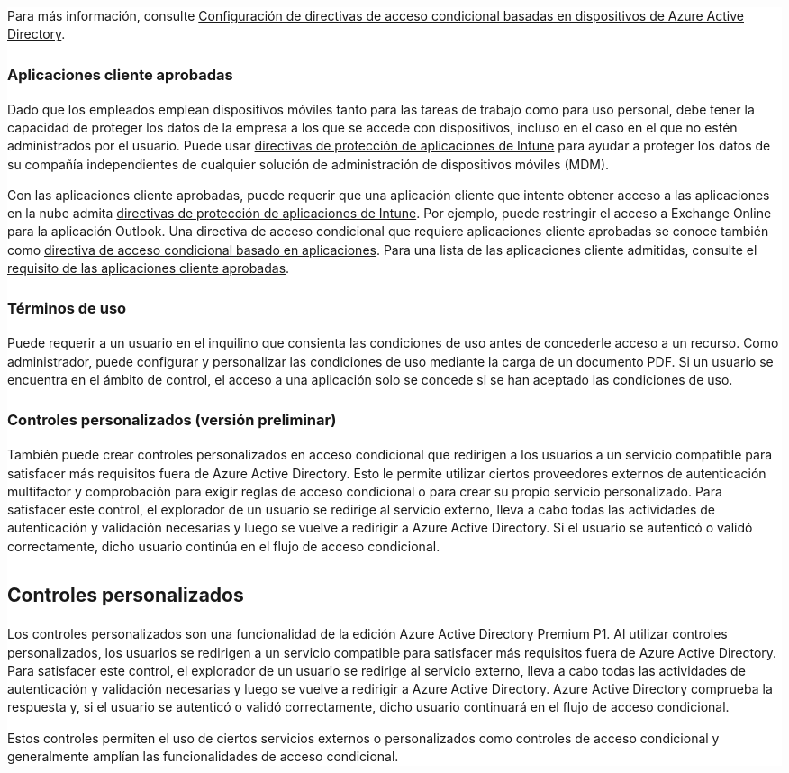 Para más información, consulte [Configuración de directivas de acceso condicional basadas en dispositivos de Azure Active Directory](require-managed-devices.md).

### <a name="approved-client-app"></a>Aplicaciones cliente aprobadas

Dado que los empleados emplean dispositivos móviles tanto para las tareas de trabajo como para uso personal, debe tener la capacidad de proteger los datos de la empresa a los que se accede con dispositivos, incluso en el caso en el que no estén administrados por el usuario.
Puede usar [directivas de protección de aplicaciones de Intune](https://docs.microsoft.com/intune/app-protection-policy) para ayudar a proteger los datos de su compañía independientes de cualquier solución de administración de dispositivos móviles (MDM).

Con las aplicaciones cliente aprobadas, puede requerir que una aplicación cliente que intente obtener acceso a las aplicaciones en la nube admita [directivas de protección de aplicaciones de Intune](https://docs.microsoft.com/intune/app-protection-policy). Por ejemplo, puede restringir el acceso a Exchange Online para la aplicación Outlook. Una directiva de acceso condicional que requiere aplicaciones cliente aprobadas se conoce también como [directiva de acceso condicional basado en aplicaciones](app-based-conditional-access.md). Para una lista de las aplicaciones cliente admitidas, consulte el [requisito de las aplicaciones cliente aprobadas](technical-reference.md#approved-client-app-requirement).

### <a name="terms-of-use"></a>Términos de uso

Puede requerir a un usuario en el inquilino que consienta las condiciones de uso antes de concederle acceso a un recurso. Como administrador, puede configurar y personalizar las condiciones de uso mediante la carga de un documento PDF. Si un usuario se encuentra en el ámbito de control, el acceso a una aplicación solo se concede si se han aceptado las condiciones de uso.

### <a name="custom-controls-preview"></a>Controles personalizados (versión preliminar)

También puede crear controles personalizados en acceso condicional que redirigen a los usuarios a un servicio compatible para satisfacer más requisitos fuera de Azure Active Directory. Esto le permite utilizar ciertos proveedores externos de autenticación multifactor y comprobación para exigir reglas de acceso condicional o para crear su propio servicio personalizado. Para satisfacer este control, el explorador de un usuario se redirige al servicio externo, lleva a cabo todas las actividades de autenticación y validación necesarias y luego se vuelve a redirigir a Azure Active Directory. Si el usuario se autenticó o validó correctamente, dicho usuario continúa en el flujo de acceso condicional. 

## <a name="custom-controls"></a>Controles personalizados

Los controles personalizados son una funcionalidad de la edición Azure Active Directory Premium P1. Al utilizar controles personalizados, los usuarios se redirigen a un servicio compatible para satisfacer más requisitos fuera de Azure Active Directory. Para satisfacer este control, el explorador de un usuario se redirige al servicio externo, lleva a cabo todas las actividades de autenticación y validación necesarias y luego se vuelve a redirigir a Azure Active Directory. Azure Active Directory comprueba la respuesta y, si el usuario se autenticó o validó correctamente, dicho usuario continuará en el flujo de acceso condicional.

Estos controles permiten el uso de ciertos servicios externos o personalizados como controles de acceso condicional y generalmente amplían las funcionalidades de acceso condicional.
